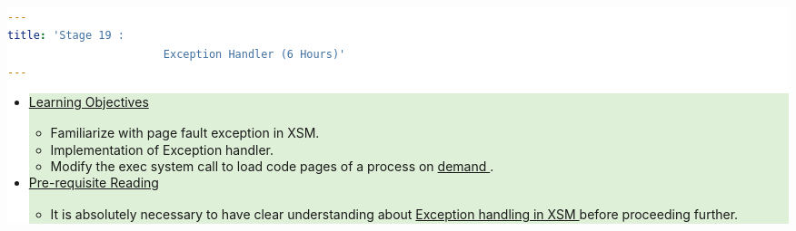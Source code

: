```yaml
---
title: 'Stage 19 :
                        Exception Handler (6 Hours)'
---
```

<div class="panel-collapse collapse" id="collapse19">
 <div class="panel-body">
  
  <div class="container col-md-12">
   <div class="section_area">
    <ul class="list-group">
     <li class="list-group-item" style="background:#dff0d8">
      <span class="fa fa-book">
      </span>
      <a data-toggle="collapse" href="#lo19">
       Learning
                                Objectives
      </a>
      <div class="panel-collapse expand" id="lo19">
       <ul>
        <li style="margin-bottom: -2px">
         <span class="fa fa-hand-o-right">
         </span>
         Familiarize with page fault exception in XSM.
        </li>
        <li style="margin-bottom: -2px">
         <span class="fa fa-hand-o-right">
         </span>
         Implementation of Exception handler.
        </li>
        <li style="margin-bottom: -2px">
         <span class="fa fa-hand-o-right">
         </span>
         Modify the exec system call to load code pages of a process on
         <a href="https://en.wikipedia.org/wiki/Demand_paging" target="_blank">
          demand
         </a>
         .
        </li>
       </ul>
      </div>
     </li>
     <li class="list-group-item" style="background:#dff0d8">
      <span class="fa fa-book">
      </span>
      <a data-toggle="collapse" href="#lo19a">
       Pre-requisite Reading
      </a>
      <div class="panel-collapse expand" id="lo19a">
       <ul>
        <li style="margin-bottom: -2px">
         <span class="fa fa-hand-o-right">
         </span>
         It is absolutely necessary to have clear understanding about
         <a href="Tutorials/xsm_interrupts_tutorial.html#exception_handling_in_XSM" target="_blank">
          Exception handling in XSM
         </a>
         before proceeding further.
        </li>
       </ul>
      </div>
     </li>
    </ul>